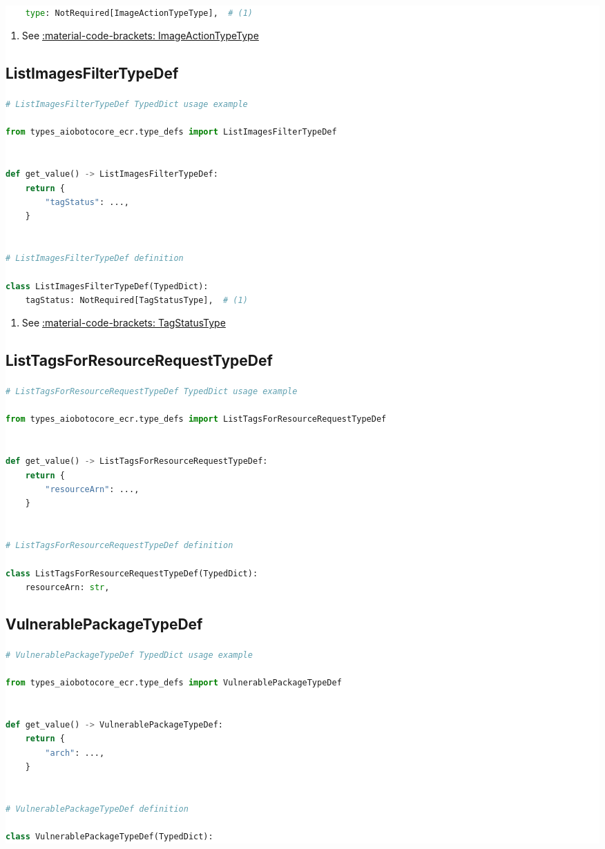 ```python
    type: NotRequired[ImageActionTypeType],  # (1)
```

1. See [:material-code-brackets: ImageActionTypeType](./literals.md#imageactiontypetype)

## ListImagesFilterTypeDef

```python
# ListImagesFilterTypeDef TypedDict usage example

from types_aiobotocore_ecr.type_defs import ListImagesFilterTypeDef


def get_value() -> ListImagesFilterTypeDef:
    return {
        "tagStatus": ...,
    }


# ListImagesFilterTypeDef definition

class ListImagesFilterTypeDef(TypedDict):
    tagStatus: NotRequired[TagStatusType],  # (1)
```

1. See [:material-code-brackets: TagStatusType](./literals.md#tagstatustype)

## ListTagsForResourceRequestTypeDef

```python
# ListTagsForResourceRequestTypeDef TypedDict usage example

from types_aiobotocore_ecr.type_defs import ListTagsForResourceRequestTypeDef


def get_value() -> ListTagsForResourceRequestTypeDef:
    return {
        "resourceArn": ...,
    }


# ListTagsForResourceRequestTypeDef definition

class ListTagsForResourceRequestTypeDef(TypedDict):
    resourceArn: str,
```


## VulnerablePackageTypeDef

```python
# VulnerablePackageTypeDef TypedDict usage example

from types_aiobotocore_ecr.type_defs import VulnerablePackageTypeDef


def get_value() -> VulnerablePackageTypeDef:
    return {
        "arch": ...,
    }


# VulnerablePackageTypeDef definition

class VulnerablePackageTypeDef(TypedDict):
```